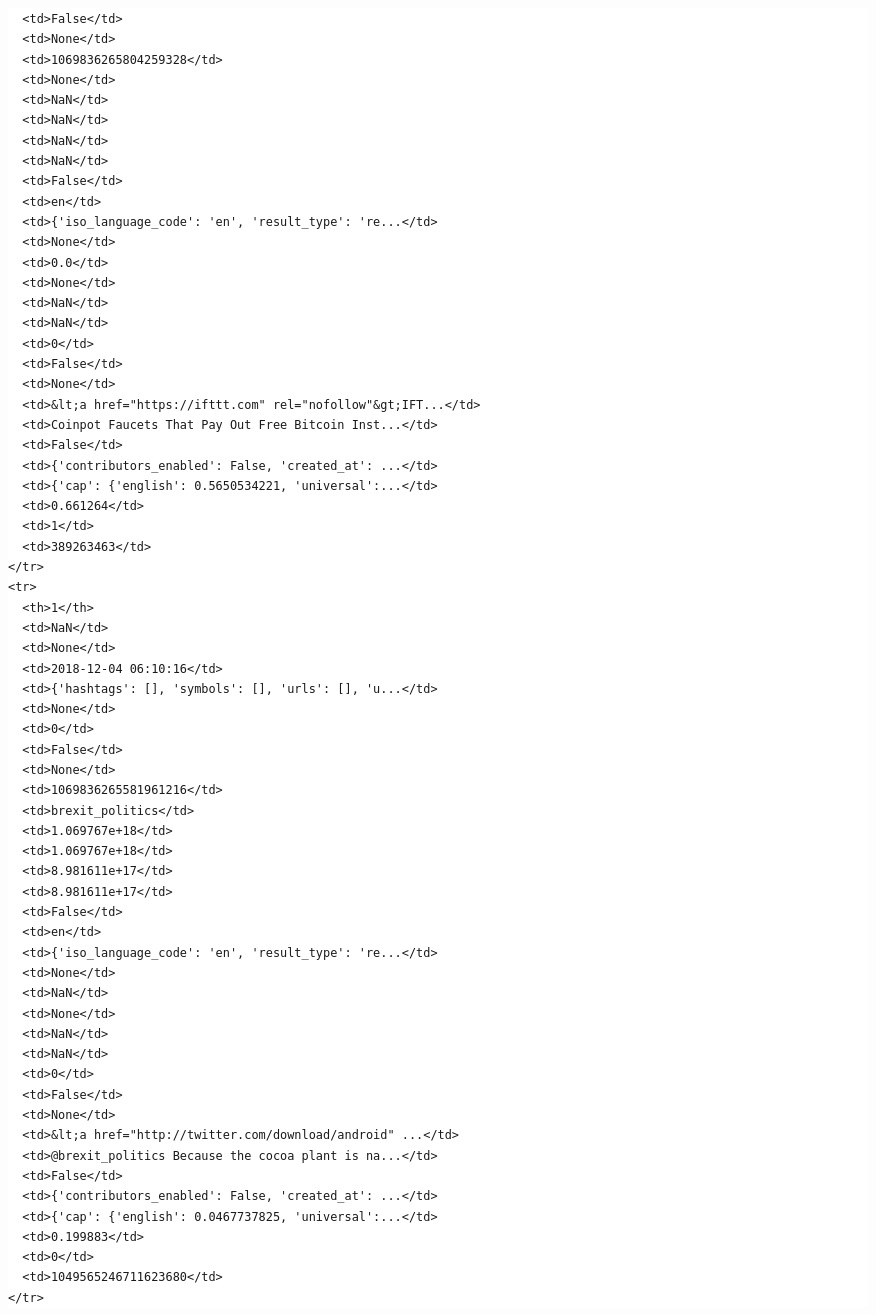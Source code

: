       <td>False</td>
      <td>None</td>
      <td>1069836265804259328</td>
      <td>None</td>
      <td>NaN</td>
      <td>NaN</td>
      <td>NaN</td>
      <td>NaN</td>
      <td>False</td>
      <td>en</td>
      <td>{'iso_language_code': 'en', 'result_type': 're...</td>
      <td>None</td>
      <td>0.0</td>
      <td>None</td>
      <td>NaN</td>
      <td>NaN</td>
      <td>0</td>
      <td>False</td>
      <td>None</td>
      <td>&lt;a href="https://ifttt.com" rel="nofollow"&gt;IFT...</td>
      <td>Coinpot Faucets That Pay Out Free Bitcoin Inst...</td>
      <td>False</td>
      <td>{'contributors_enabled': False, 'created_at': ...</td>
      <td>{'cap': {'english': 0.5650534221, 'universal':...</td>
      <td>0.661264</td>
      <td>1</td>
      <td>389263463</td>
    </tr>
    <tr>
      <th>1</th>
      <td>NaN</td>
      <td>None</td>
      <td>2018-12-04 06:10:16</td>
      <td>{'hashtags': [], 'symbols': [], 'urls': [], 'u...</td>
      <td>None</td>
      <td>0</td>
      <td>False</td>
      <td>None</td>
      <td>1069836265581961216</td>
      <td>brexit_politics</td>
      <td>1.069767e+18</td>
      <td>1.069767e+18</td>
      <td>8.981611e+17</td>
      <td>8.981611e+17</td>
      <td>False</td>
      <td>en</td>
      <td>{'iso_language_code': 'en', 'result_type': 're...</td>
      <td>None</td>
      <td>NaN</td>
      <td>None</td>
      <td>NaN</td>
      <td>NaN</td>
      <td>0</td>
      <td>False</td>
      <td>None</td>
      <td>&lt;a href="http://twitter.com/download/android" ...</td>
      <td>@brexit_politics Because the cocoa plant is na...</td>
      <td>False</td>
      <td>{'contributors_enabled': False, 'created_at': ...</td>
      <td>{'cap': {'english': 0.0467737825, 'universal':...</td>
      <td>0.199883</td>
      <td>0</td>
      <td>1049565246711623680</td>
    </tr>